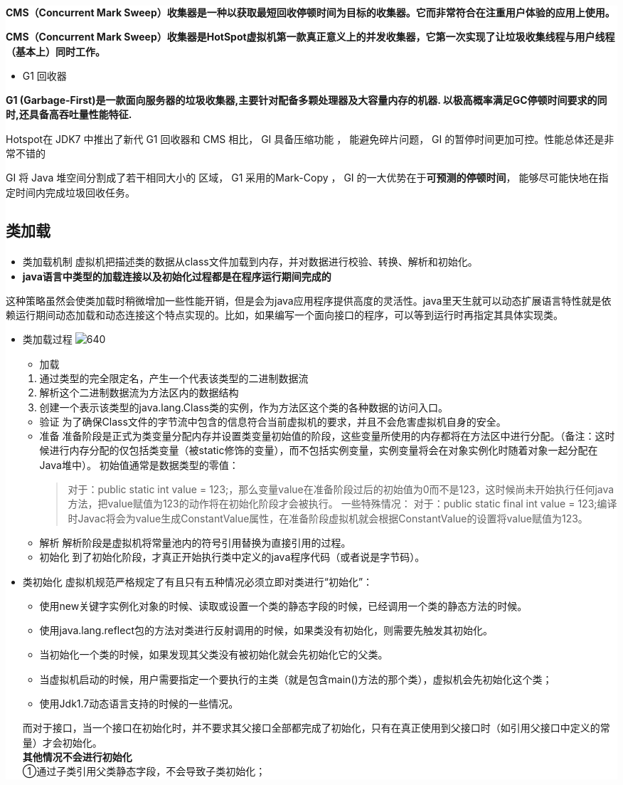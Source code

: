 **CMS（Concurrent Mark Sweep）收集器是一种以获取最短回收停顿时间为目标的收集器。它而非常符合在注重用户体验的应用上使用。**

**CMS（Concurrent Mark Sweep）收集器是HotSpot虚拟机第一款真正意义上的并发收集器，它第一次实现了让垃圾收集线程与用户线程（基本上）同时工作。**

* G1 回收器

**G1 (Garbage-First)是一款面向服务器的垃圾收集器,主要针对配备多颗处理器及大容量内存的机器. 以极高概率满足GC停顿时间要求的同时,还具备高吞吐量性能特征.**

Hotspot在 JDK7 中推出了新代 G1 回收器和 CMS 相比， GI 具备压缩功能 ， 能避免碎片问题， GI 的暂停时间更加可控。性能总体还是非常不错的

GI 将 Java 堆空间分割成了若干相同大小的 区域， G1 采用的Mark-Copy ， GI 的一大优势在于**可预测的停顿时间**， 能够尽可能快地在指定时间内完成垃圾回收任务。

## 类加载
* 类加载机制
虚拟机把描述类的数据从class文件加载到内存，并对数据进行校验、转换、解析和初始化。
* **java语言中类型的加载连接以及初始化过程都是在程序运行期间完成的**

这种策略虽然会使类加载时稍微增加一些性能开销，但是会为java应用程序提供高度的灵活性。java里天生就可以动态扩展语言特性就是依赖运行期间动态加载和动态连接这个特点实现的。比如，如果编写一个面向接口的程序，可以等到运行时再指定其具体实现类。
* 类加载过程
![640](https://i.loli.net/2019/04/09/5cabf8e7bc39f.jpeg)

    * 加载
    1. 通过类型的完全限定名，产生一个代表该类型的二进制数据流
    2. 解析这个二进制数据流为方法区内的数据结构
    3. 创建一个表示该类型的java.lang.Class类的实例，作为方法区这个类的各种数据的访问入口。
    * 验证
      为了确保Class文件的字节流中包含的信息符合当前虚拟机的要求，并且不会危害虚拟机自身的安全。
    * 准备
      准备阶段是正式为类变量分配内存并设置类变量初始值的阶段，这些变量所使用的内存都将在方法区中进行分配。（备注：这时候进行内存分配的仅包括类变量（被static修饰的变量），而不包括实例变量，实例变量将会在对象实例化时随着对象一起分配在Java堆中）。
      初始值通常是数据类型的零值：
         > 对于：public static int value = 123;，那么变量value在准备阶段过后的初始值为0而不是123，这时候尚未开始执行任何java方法，把value赋值为123的动作将在初始化阶段才会被执行。
         > 一些特殊情况：
         > 对于：public static final int value = 123;编译时Javac将会为value生成ConstantValue属性，在准备阶段虚拟机就会根据ConstantValue的设置将value赋值为123。
    * 解析
      解析阶段是虚拟机将常量池内的符号引用替换为直接引用的过程。
    * 初始化
      到了初始化阶段，才真正开始执行类中定义的java程序代码（或者说是字节码）。
  
* 类初始化 
    虚拟机规范严格规定了有且只有五种情况必须立即对类进行“初始化”：
    * 使用new关键字实例化对象的时候、读取或设置一个类的静态字段的时候，已经调用一个类的静态方法的时候。

    * 使用java.lang.reflect包的方法对类进行反射调用的时候，如果类没有初始化，则需要先触发其初始化。

    * 当初始化一个类的时候，如果发现其父类没有被初始化就会先初始化它的父类。

    * 当虚拟机启动的时候，用户需要指定一个要执行的主类（就是包含main()方法的那个类），虚拟机会先初始化这个类；

    * 使用Jdk1.7动态语言支持的时候的一些情况。

    而对于接口，当一个接口在初始化时，并不要求其父接口全部都完成了初始化，只有在真正使用到父接口时（如引用父接口中定义的常量）才会初始化。       
    **其他情况不会进行初始化**        
    ①通过子类引用父类静态字段，不会导致子类初始化； 
